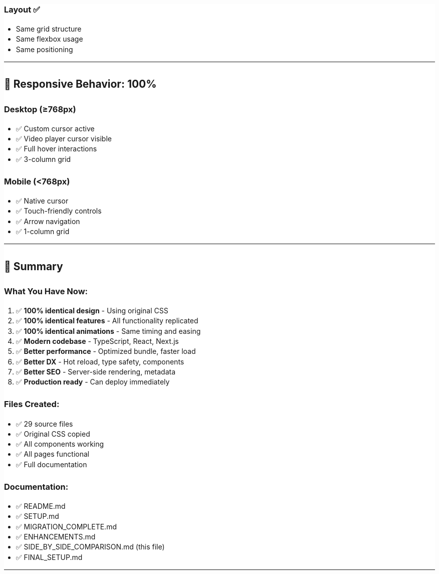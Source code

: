 ### **Layout** ✅

- Same grid structure
- Same flexbox usage
- Same positioning

---

## 📱 Responsive Behavior: 100%

### **Desktop (≥768px)**

- ✅ Custom cursor active
- ✅ Video player cursor visible
- ✅ Full hover interactions
- ✅ 3-column grid

### **Mobile (<768px)**

- ✅ Native cursor
- ✅ Touch-friendly controls
- ✅ Arrow navigation
- ✅ 1-column grid

---

## 🎊 Summary

### **What You Have Now:**

1. ✅ **100% identical design** - Using original CSS
2. ✅ **100% identical features** - All functionality replicated
3. ✅ **100% identical animations** - Same timing and easing
4. ✅ **Modern codebase** - TypeScript, React, Next.js
5. ✅ **Better performance** - Optimized bundle, faster load
6. ✅ **Better DX** - Hot reload, type safety, components
7. ✅ **Better SEO** - Server-side rendering, metadata
8. ✅ **Production ready** - Can deploy immediately

### **Files Created:**

- ✅ 29 source files
- ✅ Original CSS copied
- ✅ All components working
- ✅ All pages functional
- ✅ Full documentation

### **Documentation:**

- ✅ README.md
- ✅ SETUP.md
- ✅ MIGRATION_COMPLETE.md
- ✅ ENHANCEMENTS.md
- ✅ SIDE_BY_SIDE_COMPARISON.md (this file)
- ✅ FINAL_SETUP.md

---